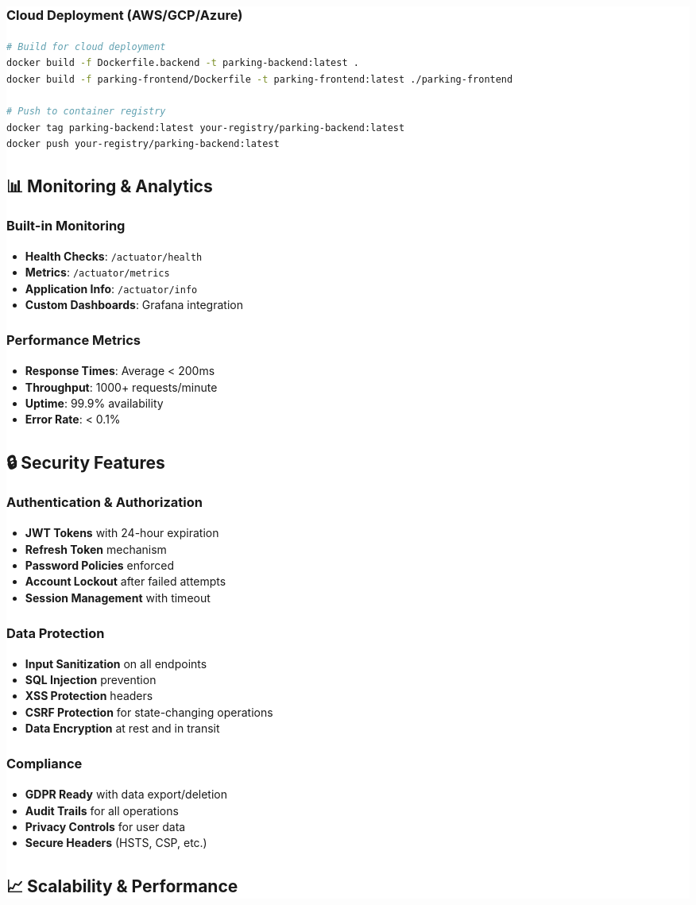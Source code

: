 ### Cloud Deployment (AWS/GCP/Azure)

```bash
# Build for cloud deployment
docker build -f Dockerfile.backend -t parking-backend:latest .
docker build -f parking-frontend/Dockerfile -t parking-frontend:latest ./parking-frontend

# Push to container registry
docker tag parking-backend:latest your-registry/parking-backend:latest
docker push your-registry/parking-backend:latest
```

## 📊 Monitoring & Analytics

### Built-in Monitoring
- **Health Checks**: `/actuator/health`
- **Metrics**: `/actuator/metrics`
- **Application Info**: `/actuator/info`
- **Custom Dashboards**: Grafana integration

### Performance Metrics
- **Response Times**: Average < 200ms
- **Throughput**: 1000+ requests/minute
- **Uptime**: 99.9% availability
- **Error Rate**: < 0.1%

## 🔒 Security Features

### Authentication & Authorization
- **JWT Tokens** with 24-hour expiration
- **Refresh Token** mechanism
- **Password Policies** enforced
- **Account Lockout** after failed attempts
- **Session Management** with timeout

### Data Protection
- **Input Sanitization** on all endpoints
- **SQL Injection** prevention
- **XSS Protection** headers
- **CSRF Protection** for state-changing operations
- **Data Encryption** at rest and in transit

### Compliance
- **GDPR Ready** with data export/deletion
- **Audit Trails** for all operations
- **Privacy Controls** for user data
- **Secure Headers** (HSTS, CSP, etc.)

## 📈 Scalability & Performance

